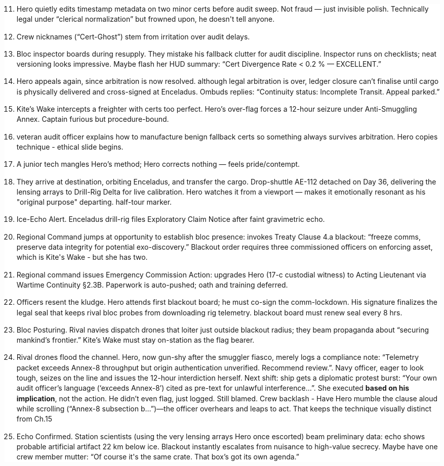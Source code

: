 11. Hero quietly edits timestamp metadata on two minor certs before audit sweep. Not fraud — just invisible polish. Technically legal under “clerical normalization” but frowned upon, he doesn't tell anyone.

12. Crew nicknames (“Cert-Ghost”) stem from irritation over audit delays.

13. Bloc inspector boards during resupply. They mistake his fallback clutter for audit discipline. Inspector runs on checklists; neat versioning looks impressive. Maybe flash her HUD summary: “Cert Divergence Rate < 0.2 % — EXCELLENT.”

14. Hero appeals again, since arbitration is now resolved. although legal arbitration is over, ledger closure can’t finalise until cargo is physically delivered and cross-signed at Enceladus. Ombuds replies: “Continuity status: Incomplete Transit. Appeal parked.”

15. Kite’s Wake intercepts a freighter with certs too perfect. Hero’s over-flag forces a 12-hour seizure under Anti-Smuggling Annex. Captain furious but procedure-bound.

16. veteran audit officer explains how to manufacture benign fallback certs so something always survives arbitration. Hero copies technique - ethical slide begins.

17. A junior tech mangles Hero’s method; Hero corrects nothing — feels pride/contempt.

18. They arrive at destination, orbiting Enceladus, and transfer the cargo. Drop-shuttle AE-112 detached on Day 36, delivering the lensing arrays to Drill-Rig Delta for live calibration. Hero watches it from a viewport — makes it emotionally resonant as his "original purpose" departing. half-tour marker. 

19. Ice-Echo Alert. Enceladus drill-rig files Exploratory Claim Notice after faint gravimetric echo.

20. Regional Command jumps at opportunity to establish bloc presence: invokes Treaty Clause 4.a blackout: “freeze comms, preserve data integrity for potential exo-discovery.” Blackout order requires three commissioned officers on enforcing asset, which is Kite's Wake - but she has two.

21. Regional command issues Emergency Commission Action: upgrades Hero (17-c custodial witness) to Acting Lieutenant via Wartime Continuity §2.3B. Paperwork is auto-pushed; oath and training deferred.	

22. Officers resent the kludge. Hero attends first blackout board; he must co-sign the comm-lockdown. His signature finalizes the legal seal that keeps rival bloc probes from downloading rig telemetry.	blackout board must renew seal every 8 hrs.

23. Bloc Posturing. Rival navies dispatch drones that loiter just outside blackout radius; they beam propaganda about “securing mankind’s frontier.” Kite’s Wake must stay on-station as the flag bearer.	

24. Rival drones flood the channel. Hero, now gun-shy after the smuggler fiasco, merely logs a compliance note: “Telemetry packet exceeds Annex-8 throughput but origin authentication unverified. Recommend review.”. Navy officer, eager to look tough, seizes on the line and issues the 12-hour interdiction herself. Next shift: ship gets a diplomatic protest burst: “Your own audit officer’s language (‘exceeds Annex-8’) cited as pre-text for unlawful interference…”. She executed **based on his implication**, not the action. He didn’t even flag, just logged. Still blamed. Crew backlash - Have Hero mumble the clause aloud while scrolling (“Annex-8 subsection b…”)—the officer overhears and leaps to act. That keeps the technique visually distinct from Ch.15

25. Echo Confirmed. Station scientists (using the very lensing arrays Hero once escorted) beam preliminary data: echo shows probable artificial artifact 22 km below ice. Blackout instantly escalates from nuisance to high-value secrecy. Maybe have one crew member mutter: “Of course it's the same crate. That box’s got its own agenda.”
